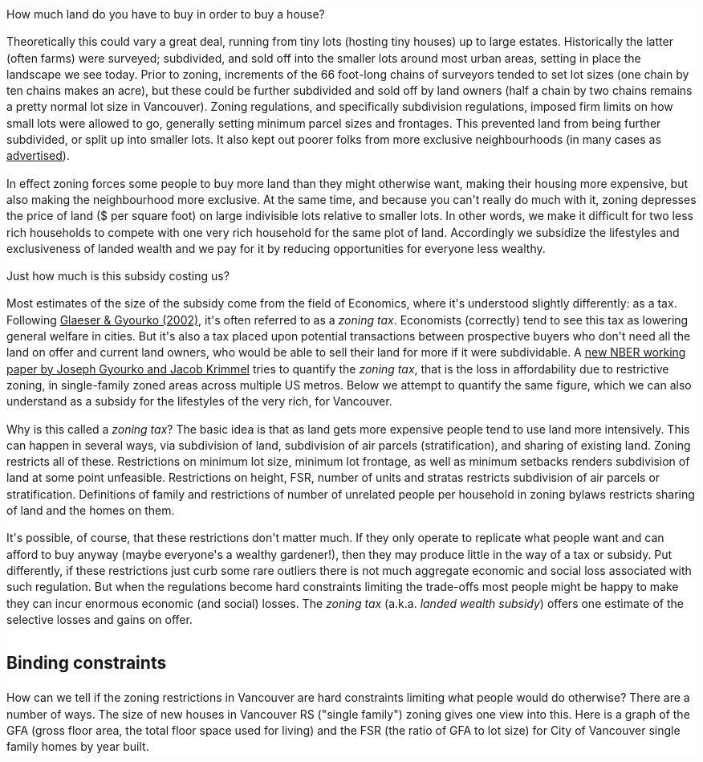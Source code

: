 How much land do you have to buy in order to buy a house? 

Theoretically this could vary a great deal, running from tiny lots (hosting tiny houses) up to large estates. Historically the latter (often farms) were surveyed; subdivided, and sold off into the smaller lots around most urban areas, setting in place the landscape we see today. Prior to zoning, increments of the 66 foot-long chains of surveyors tended to set lot sizes (one chain by ten chains makes an acre), but these could be further subdivided and sold off by land owners (half a chain by two chains remains a pretty normal lot size in Vancouver). Zoning regulations, and specifically subdivision regulations, imposed firm limits on how small lots were allowed to go, generally setting minimum parcel sizes and frontages. This prevented land from being further subdivided, or split up into smaller lots. It also kept out poorer folks from more exclusive neighbourhoods (in many cases as [advertised](https://searcharchives.vancouver.ca/westmount-park-subdivision-superb-side-2)).

In effect zoning forces some people to buy more land than they might otherwise want, making their housing more expensive, but also making the neighbourhood more exclusive. At the same time, and because you can't really do much with it, zoning depresses the price of land ($ per square foot) on large indivisible lots relative to smaller lots. In other words, we make it difficult for two less rich households to compete with one very rich household for the same plot of land. Accordingly we subsidize the lifestyles and exclusiveness of landed wealth and we pay for it by reducing opportunities for everyone less wealthy.

Just how much is this subsidy costing us?

Most estimates of the size of the subsidy come from the field of Economics, where it's understood slightly differently: as a tax. Following [Glaeser & Gyourko (2002)](https://www.nber.org/system/files/working_papers/w8835/w8835.pdf), it's often referred to as a *zoning tax*. Economists (correctly) tend to see this tax as lowering general welfare in cities. But it's also a tax placed upon potential transactions between prospective buyers who don't need all the land on offer and current land owners, who would be able to sell their land for more if it were subdividable. A [new NBER working paper by Joseph Gyourko and Jacob Krimmel](https://www.nber.org/papers/w28993) tries to quantify the *zoning tax*, that is the loss in affordability due to restrictive zoning, in single-family zoned areas across multiple US metros. Below we attempt to quantify the same figure, which we can also understand as a subsidy for the lifestyles of the very rich, for Vancouver.

Why is this called a *zoning tax*? The basic idea is that as land gets more expensive people tend to use land more intensively. This can happen in several ways, via subdivision of land, subdivision of air parcels (stratification), and sharing of existing land. Zoning restricts all of these. Restrictions on minimum lot size, minimum lot frontage, as well as minimum setbacks renders subdivision of land at some point unfeasible. Restrictions on height, FSR, number of units and stratas restricts subdivision of air parcels or stratification. Definitions of family and restrictions of number of unrelated people per household in zoning bylaws restricts sharing of land and the homes on them.

It's possible, of course, that these restrictions don't matter much. If they only operate to replicate what people want and can afford to buy anyway (maybe everyone's a wealthy gardener!), then they may produce little in the way of a tax or subsidy. Put differently, if these restrictions just curb some rare outliers there is not much aggregate economic and social loss associated with such regulation. But when the regulations become hard constraints limiting the trade-offs most people might be happy to make they can incur enormous economic (and social) losses. The *zoning tax* (a.k.a. *landed wealth subsidy*) offers one estimate of the selective losses and gains on offer.

## Binding constraints
How can we tell if the zoning restrictions in Vancouver are hard constraints limiting what people would do otherwise? There are a number of ways. The size of new houses in Vancouver RS ("single family") zoning gives one view into this. Here is a graph of the GFA (gross floor area, the total floor space used for living) and the FSR (the ratio of GFA to lot size) for City of Vancouver single family homes by year built.

